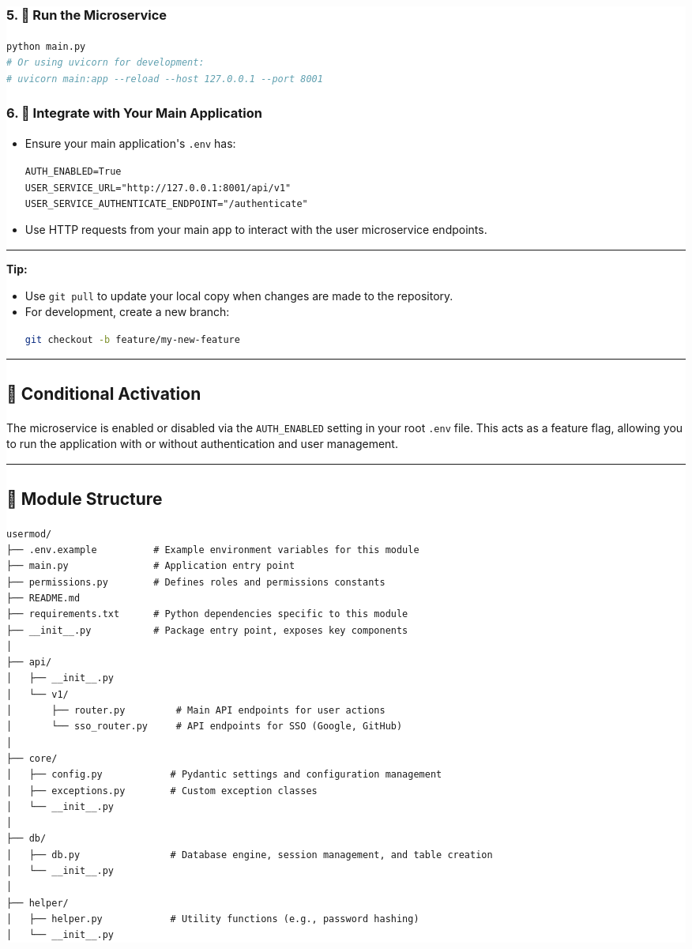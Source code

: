 ### 5. 🏁 Run the Microservice

```bash
python main.py
# Or using uvicorn for development:
# uvicorn main:app --reload --host 127.0.0.1 --port 8001
```

### 6. 🔗 Integrate with Your Main Application

- Ensure your main application's `.env` has:
  ```
  AUTH_ENABLED=True
  USER_SERVICE_URL="http://127.0.0.1:8001/api/v1"
  USER_SERVICE_AUTHENTICATE_ENDPOINT="/authenticate"
  ```
- Use HTTP requests from your main app to interact with the user microservice endpoints.

---

**Tip:**  
- Use `git pull` to update your local copy when changes are made to the repository.
- For development, create a new branch:  
  ```bash
  git checkout -b feature/my-new-feature
  ```

---

## 🔌 Conditional Activation

The microservice is enabled or disabled via the `AUTH_ENABLED` setting in your root `.env` file. This acts as a feature flag, allowing you to run the application with or without authentication and user management.

---

## 📁 Module Structure

```
usermod/
├── .env.example          # Example environment variables for this module
├── main.py               # Application entry point
├── permissions.py        # Defines roles and permissions constants
├── README.md
├── requirements.txt      # Python dependencies specific to this module
├── __init__.py           # Package entry point, exposes key components
│
├── api/
│   ├── __init__.py
│   └── v1/
│       ├── router.py         # Main API endpoints for user actions
│       └── sso_router.py     # API endpoints for SSO (Google, GitHub)
│
├── core/
│   ├── config.py            # Pydantic settings and configuration management
│   ├── exceptions.py        # Custom exception classes
│   └── __init__.py
│
├── db/
│   ├── db.py                # Database engine, session management, and table creation
│   └── __init__.py
│
├── helper/
│   ├── helper.py            # Utility functions (e.g., password hashing)
│   └── __init__.py
```